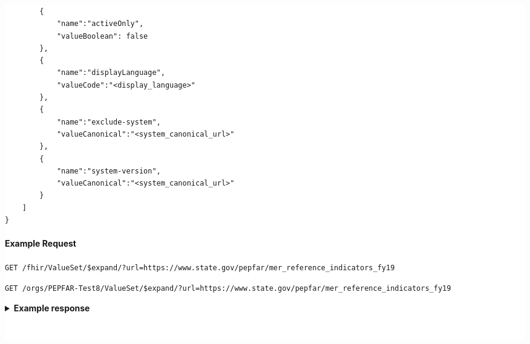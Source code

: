 ```
        {
            "name":"activeOnly",
            "valueBoolean": false
        },
        {
            "name":"displayLanguage",
            "valueCode":"<display_language>"
        },
        {
            "name":"exclude-system",
            "valueCanonical":"<system_canonical_url>"
        },
        {
            "name":"system-version",
            "valueCanonical":"<system_canonical_url>"
        }
    ]
}
```

#### Example Request

`GET /fhir/ValueSet/$expand/?url=https://www.state.gov/pepfar/mer_reference_indicators_fy19`

`GET /orgs/PEPFAR-Test8/ValueSet/$expand/?url=https://www.state.gov/pepfar/mer_reference_indicators_fy19`

<details><summary><b>Example response</summary></details>
<br />
<br />




